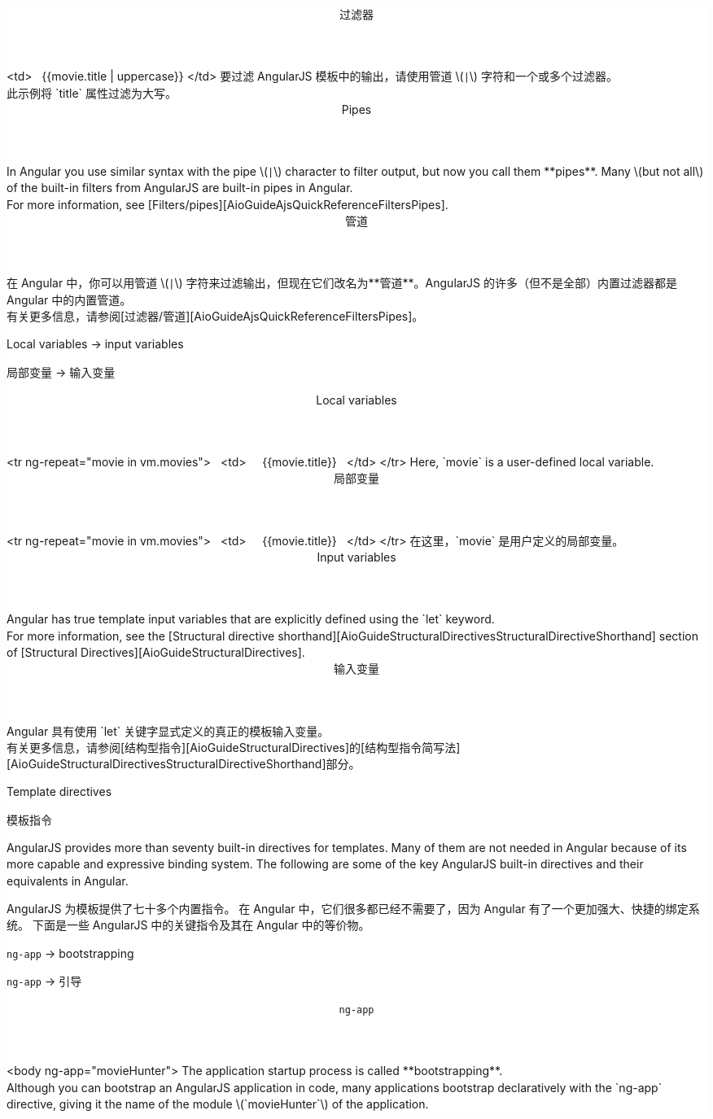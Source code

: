 <header>过滤器</header><code-example hideCopy format="html" language="html"> &lt;td&gt; &NewLine; &nbsp; {{movie.title &verbar; uppercase}} &NewLine; &lt;/td&gt; </code-example>要过滤 AngularJS 模板中的输出，请使用管道 \(<code>&verbar;</code>\) 字符和一个或多个过滤器。<br />此示例将 `title` 属性过滤为大写。

<header>Pipes</header> <code-example hideCopy path="ajs-quick-reference/src/app/app.component.html" region="uppercase"></code-example> In Angular you use similar syntax with the pipe \(<code>&verbar;</code>\) character to filter output, but now you call them **pipes**. Many \(but not all\) of the built-in filters from AngularJS are built-in pipes in Angular. <br /> For more information, see [Filters/pipes][AioGuideAjsQuickReferenceFiltersPipes].

<header>管道</header><code-example hideCopy path="ajs-quick-reference/src/app/app.component.html" region="uppercase"></code-example>在 Angular 中，你可以用管道 \(<code>&verbar;</code>\) 字符来过滤输出，但现在它们改名为**管道**。AngularJS 的许多（但不是全部）内置过滤器都是 Angular 中的内置管道。<br />有关更多信息，请参阅[过滤器/管道][AioGuideAjsQuickReferenceFiltersPipes]。

Local variables → input variables

局部变量 → 输入变量

<header>Local variables</header> <code-example hideCopy format="html" language="html"> &lt;tr ng-repeat="movie in vm.movies"&gt; &NewLine;&nbsp; &lt;td&gt; &NewLine;&nbsp;&nbsp;&nbsp; {{movie.title}} &NewLine;&nbsp; &lt;/td&gt; &NewLine;&lt;/tr&gt; </code-example> Here, `movie` is a user-defined local variable.

<header>局部变量</header><code-example hideCopy format="html" language="html"> &lt;tr ng-repeat="movie in vm.movies"&gt; &NewLine;&nbsp; &lt;td&gt; &NewLine;&nbsp;&nbsp;&nbsp; {{movie.title}} &NewLine;&nbsp; &lt;/td&gt; &NewLine;&lt;/tr&gt; </code-example>在这里，`movie` 是用户定义的局部变量。

<header>Input variables</header> <code-example hideCopy path="ajs-quick-reference/src/app/app.component.html" region="local"></code-example> Angular has true template input variables that are explicitly defined using the `let` keyword. <br /> For more information, see the [Structural directive shorthand][AioGuideStructuralDirectivesStructuralDirectiveShorthand] section of [Structural Directives][AioGuideStructuralDirectives].

<header>输入变量</header><code-example hideCopy path="ajs-quick-reference/src/app/app.component.html" region="local"></code-example>Angular 具有使用 `let` 关键字显式定义的真正的模板输入变量。<br />有关更多信息，请参阅[结构型指令][AioGuideStructuralDirectives]的[结构型指令简写法][AioGuideStructuralDirectivesStructuralDirectiveShorthand]部分。

Template directives

模板指令

AngularJS provides more than seventy built-in directives for templates.
Many of them are not needed in Angular because of its more capable and expressive binding system.
The following are some of the key AngularJS built-in directives and their equivalents in Angular.

AngularJS 为模板提供了七十多个内置指令。
在 Angular 中，它们很多都已经不需要了，因为 Angular 有了一个更加强大、快捷的绑定系统。
下面是一些 AngularJS 中的关键指令及其在 Angular 中的等价物。

`ng-app` → bootstrapping

`ng-app` → 引导

<header><code>ng-app</code></header> <code-example hideCopy format="html" language="html"> &lt;body ng-app="movieHunter"&gt; </code-example> The application startup process is called **bootstrapping**. <br /> Although you can bootstrap an AngularJS application in code, many applications bootstrap declaratively with the `ng-app` directive, giving it the name of the module \(`movieHunter`\) of the application.
